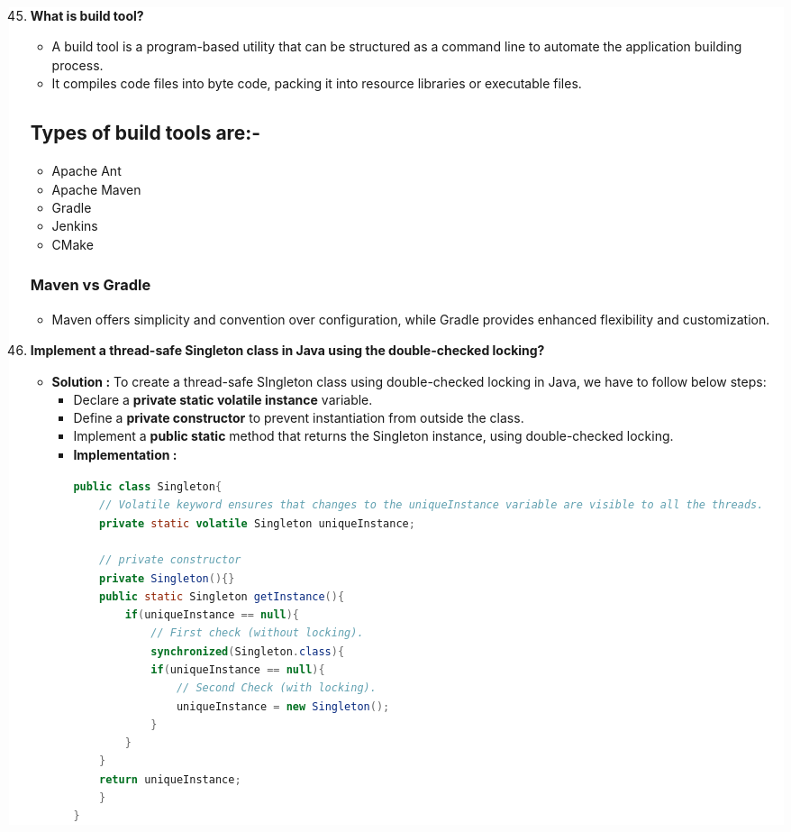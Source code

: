 45. **What is build tool?**

    - A build tool is a program-based utility that can be structured as a command line to automate the application building process.
    - It compiles code files into byte code, packing it into resource libraries or executable files.

    ## **Types of build tools are:-**

    - Apache Ant
    - Apache Maven
    - Gradle
    - Jenkins
    - CMake

    ### **Maven vs Gradle**

    - Maven offers simplicity and convention over configuration, while Gradle provides enhanced flexibility and customization.

46. **Implement a thread-safe Singleton class in Java using the double-checked locking?**
    - **Solution :** To create a thread-safe SIngleton class using double-checked locking in Java, we have to follow below steps:
      - Declare a **private static volatile instance** variable.
      - Define a **private constructor** to prevent instantiation from outside the class.
      - Implement a **public static** method that returns the Singleton instance, using double-checked locking.
      - **Implementation :**
        ```java
        public class Singleton{
            // Volatile keyword ensures that changes to the uniqueInstance variable are visible to all the threads.
            private static volatile Singleton uniqueInstance;

            // private constructor
            private Singleton(){}
            public static Singleton getInstance(){
                if(uniqueInstance == null){
                    // First check (without locking).
                    synchronized(Singleton.class){
                    if(uniqueInstance == null){
                        // Second Check (with locking).
                        uniqueInstance = new Singleton();
                    }
                }
            }
            return uniqueInstance;
            }
        }
        ```
